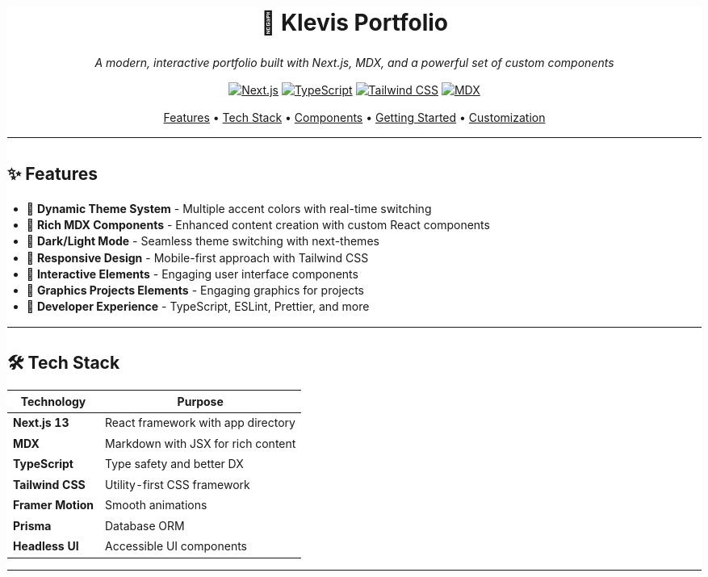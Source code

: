 <div align="center">
  <h1>🚀 Klevis Portfolio</h1>
  <p><em>A modern, interactive portfolio built with Next.js, MDX, and a powerful set of custom components</em></p>
  
  [![Next.js](https://img.shields.io/badge/Next.js-13.1.1-black?style=for-the-badge&logo=next.js)](https://nextjs.org/)
  [![TypeScript](https://img.shields.io/badge/TypeScript-5.0.0-blue?style=for-the-badge&logo=typescript)](https://www.typescriptlang.org/)
  [![Tailwind CSS](https://img.shields.io/badge/Tailwind_CSS-3.2.4-38B2AC?style=for-the-badge&logo=tailwind-css)](https://tailwindcss.com/)
  [![MDX](https://img.shields.io/badge/MDX-2.2.1-1C1E24?style=for-the-badge&logo=mdx)](https://mdxjs.com/)
  
  <p>
    <a href="#features">Features</a> •
    <a href="#tech-stack">Tech Stack</a> •
    <a href="#mdx-components-library">Components</a> •
    <a href="#getting-started">Getting Started</a> •
    <a href="#customization">Customization</a>
  </p>
</div>

---

## ✨ Features

- 🎨 **Dynamic Theme System** - Multiple accent colors with real-time switching
- 📝 **Rich MDX Components** - Enhanced content creation with custom React components
- 🌙 **Dark/Light Mode** - Seamless theme switching with next-themes
- 📱 **Responsive Design** - Mobile-first approach with Tailwind CSS
- 🎯 **Interactive Elements** - Engaging user interface components
- 🎯 **Graphics Projects Elements** - Engaging graphics for projects
- 🔧 **Developer Experience** - TypeScript, ESLint, Prettier, and more

---

## 🛠️ Tech Stack

| Technology        | Purpose                            |
| ----------------- | ---------------------------------- |
| **Next.js 13**    | React framework with app directory |
| **MDX**           | Markdown with JSX for rich content |
| **TypeScript**    | Type safety and better DX          |
| **Tailwind CSS**  | Utility-first CSS framework        |
| **Framer Motion** | Smooth animations                  |
| **Prisma**        | Database ORM                       |
| **Headless UI**   | Accessible UI components           |

---